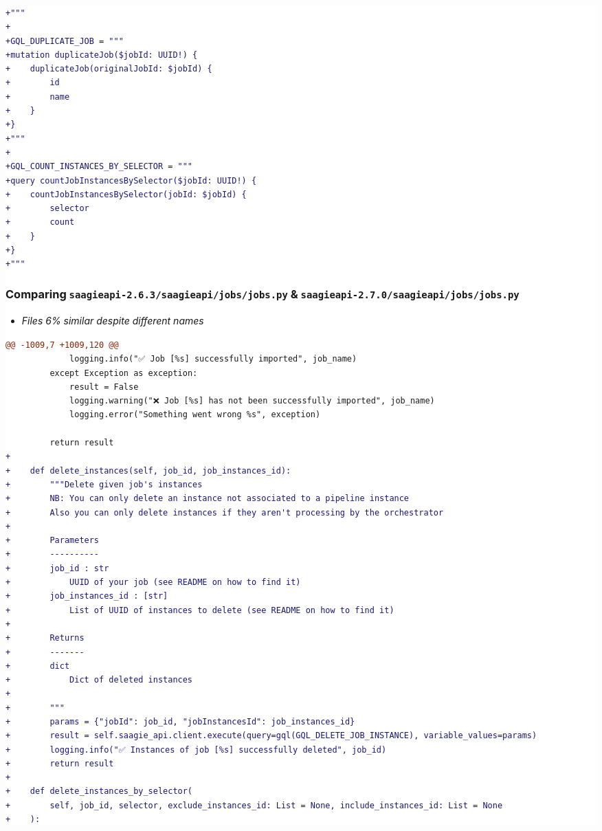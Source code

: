 ```diff
+"""
+
+GQL_DUPLICATE_JOB = """
+mutation duplicateJob($jobId: UUID!) {
+    duplicateJob(originalJobId: $jobId) {
+        id
+        name
+    }
+}
+"""
+
+GQL_COUNT_INSTANCES_BY_SELECTOR = """
+query countJobInstancesBySelector($jobId: UUID!) {
+    countJobInstancesBySelector(jobId: $jobId) {
+        selector
+        count
+    }
+}
+"""
```

### Comparing `saagieapi-2.6.3/saagieapi/jobs/jobs.py` & `saagieapi-2.7.0/saagieapi/jobs/jobs.py`

 * *Files 6% similar despite different names*

```diff
@@ -1009,7 +1009,120 @@
             logging.info("✅ Job [%s] successfully imported", job_name)
         except Exception as exception:
             result = False
             logging.warning("❌ Job [%s] has not been successfully imported", job_name)
             logging.error("Something went wrong %s", exception)
 
         return result
+
+    def delete_instances(self, job_id, job_instances_id):
+        """Delete given job's instances
+        NB: You can only delete an instance not associated to a pipeline instance
+        Also you can only delete instances if they aren't processing by the orchestrator
+
+        Parameters
+        ----------
+        job_id : str
+            UUID of your job (see README on how to find it)
+        job_instances_id : [str]
+            List of UUID of instances to delete (see README on how to find it)
+
+        Returns
+        -------
+        dict
+            Dict of deleted instances
+
+        """
+        params = {"jobId": job_id, "jobInstancesId": job_instances_id}
+        result = self.saagie_api.client.execute(query=gql(GQL_DELETE_JOB_INSTANCE), variable_values=params)
+        logging.info("✅ Instances of job [%s] successfully deleted", job_id)
+        return result
+
+    def delete_instances_by_selector(
+        self, job_id, selector, exclude_instances_id: List = None, include_instances_id: List = None
+    ):
```